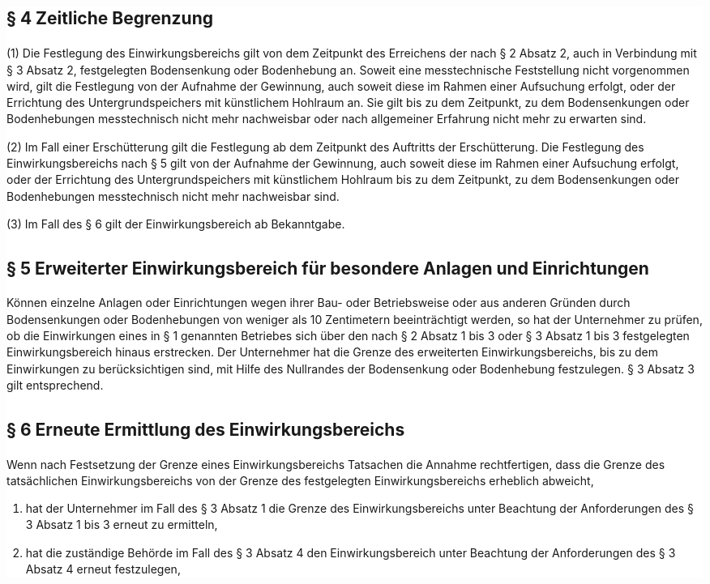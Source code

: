 
## § 4 Zeitliche Begrenzung

(1) Die Festlegung des Einwirkungsbereichs gilt von dem Zeitpunkt des
Erreichens der nach § 2 Absatz 2, auch in Verbindung mit § 3 Absatz 2,
festgelegten Bodensenkung oder Bodenhebung an. Soweit eine
messtechnische Feststellung nicht vorgenommen wird, gilt die
Festlegung von der Aufnahme der Gewinnung, auch soweit diese im Rahmen
einer Aufsuchung erfolgt, oder der Errichtung des Untergrundspeichers
mit künstlichem Hohlraum an. Sie gilt bis zu dem Zeitpunkt, zu dem
Bodensenkungen oder Bodenhebungen messtechnisch nicht mehr nachweisbar
oder nach allgemeiner Erfahrung nicht mehr zu erwarten sind.

(2) Im Fall einer Erschütterung gilt die Festlegung ab dem Zeitpunkt
des Auftritts der Erschütterung. Die Festlegung des
Einwirkungsbereichs nach § 5 gilt von der Aufnahme der Gewinnung, auch
soweit diese im Rahmen einer Aufsuchung erfolgt, oder der Errichtung
des Untergrundspeichers mit künstlichem Hohlraum bis zu dem Zeitpunkt,
zu dem Bodensenkungen oder Bodenhebungen messtechnisch nicht mehr
nachweisbar sind.

(3) Im Fall des § 6 gilt der Einwirkungsbereich ab Bekanntgabe.


## § 5 Erweiterter Einwirkungsbereich für besondere Anlagen und Einrichtungen

Können einzelne Anlagen oder Einrichtungen wegen ihrer Bau- oder
Betriebsweise oder aus anderen Gründen durch Bodensenkungen oder
Bodenhebungen von weniger als 10 Zentimetern beeinträchtigt werden, so
hat der Unternehmer zu prüfen, ob die Einwirkungen eines in § 1
genannten Betriebes sich über den nach § 2 Absatz 1 bis 3 oder § 3
Absatz 1 bis 3 festgelegten Einwirkungsbereich hinaus erstrecken. Der
Unternehmer hat die Grenze des erweiterten Einwirkungsbereichs, bis zu
dem Einwirkungen zu berücksichtigen sind, mit Hilfe des Nullrandes der
Bodensenkung oder Bodenhebung festzulegen. § 3 Absatz 3 gilt
entsprechend.


## § 6 Erneute Ermittlung des Einwirkungsbereichs

Wenn nach Festsetzung der Grenze eines Einwirkungsbereichs Tatsachen
die Annahme rechtfertigen, dass die Grenze des tatsächlichen
Einwirkungsbereichs von der Grenze des festgelegten
Einwirkungsbereichs erheblich abweicht,

1.  hat der Unternehmer im Fall des § 3 Absatz 1 die Grenze des
    Einwirkungsbereichs unter Beachtung der Anforderungen des § 3 Absatz 1
    bis 3 erneut zu ermitteln,


2.  hat die zuständige Behörde im Fall des § 3 Absatz 4 den
    Einwirkungsbereich unter Beachtung der Anforderungen des § 3 Absatz 4
    erneut festzulegen,
